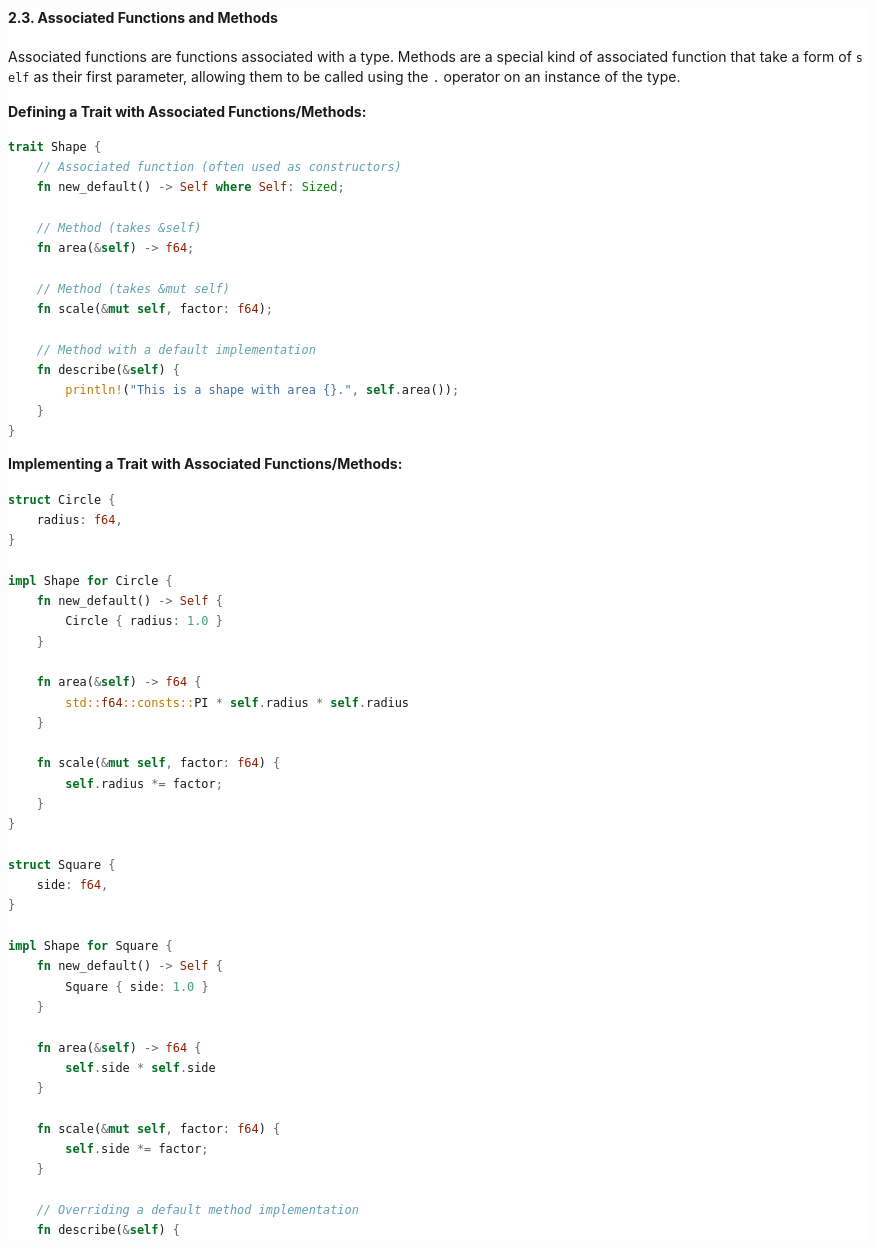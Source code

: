 #### 2.3. Associated Functions and Methods

Associated functions are functions associated with a type. Methods are a special kind of associated function that take a form of `self` as their first parameter, allowing them to be called using the `.` operator on an instance of the type.

**Defining a Trait with Associated Functions/Methods:**

```rust
trait Shape {
    // Associated function (often used as constructors)
    fn new_default() -> Self where Self: Sized;

    // Method (takes &self)
    fn area(&self) -> f64;

    // Method (takes &mut self)
    fn scale(&mut self, factor: f64);

    // Method with a default implementation
    fn describe(&self) {
        println!("This is a shape with area {}.", self.area());
    }
}
```

**Implementing a Trait with Associated Functions/Methods:**

```rust
struct Circle {
    radius: f64,
}

impl Shape for Circle {
    fn new_default() -> Self {
        Circle { radius: 1.0 }
    }

    fn area(&self) -> f64 {
        std::f64::consts::PI * self.radius * self.radius
    }

    fn scale(&mut self, factor: f64) {
        self.radius *= factor;
    }
}

struct Square {
    side: f64,
}

impl Shape for Square {
    fn new_default() -> Self {
        Square { side: 1.0 }
    }

    fn area(&self) -> f64 {
        self.side * self.side
    }

    fn scale(&mut self, factor: f64) {
        self.side *= factor;
    }

    // Overriding a default method implementation
    fn describe(&self) {
```
